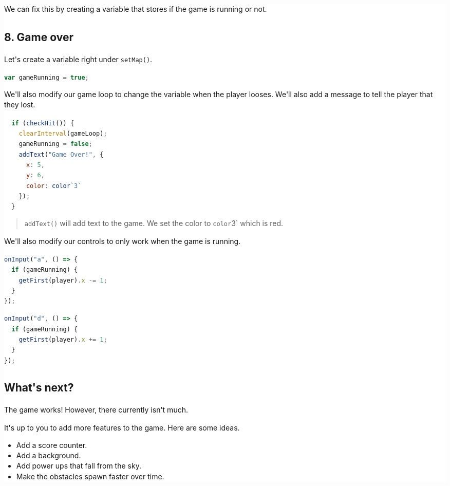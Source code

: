 We can fix this by creating a variable that stores if the game is running or not.

## 8. Game over

Let's create a variable right under `setMap()`.

```js
var gameRunning = true;
```

We'll also modify our game loop to change the variable when the player looses. We'll also add a message to tell the player that they lost.

```js
  if (checkHit()) {
    clearInterval(gameLoop);
    gameRunning = false;
    addText("Game Over!", {
      x: 5,
      y: 6,
      color: color`3`
    });
  }
```

> `addText()` will add text to the game.
> We set the color to `color`3` which is red.

We'll also modify our controls to only work when the game is running.

```js
onInput("a", () => {
  if (gameRunning) {
    getFirst(player).x -= 1;
  }
});
```

```js
onInput("d", () => {
  if (gameRunning) {
    getFirst(player).x += 1;
  }
});
```

## What's next?

The game works! However, there currently isn't much.

It's up to you to add more features to the game. Here are some ideas.

- Add a score counter.
- Add a background.
- Add power ups that fall from the sky.
- Make the obstacles spawn faster over time.
